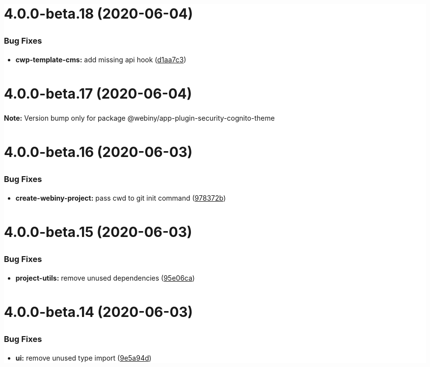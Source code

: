 


# 4.0.0-beta.18 (2020-06-04)


### Bug Fixes

* **cwp-template-cms:** add missing api hook ([d1aa7c3](https://github.com/webiny/webiny-js/commit/d1aa7c334e681340ac14fd2b3d83fa583a8e5fc8))





# 4.0.0-beta.17 (2020-06-04)

**Note:** Version bump only for package @webiny/app-plugin-security-cognito-theme





# 4.0.0-beta.16 (2020-06-03)


### Bug Fixes

* **create-webiny-project:** pass cwd to git init command ([978372b](https://github.com/webiny/webiny-js/commit/978372b02757c3525372fb711e62786580319f5e))





# 4.0.0-beta.15 (2020-06-03)


### Bug Fixes

* **project-utils:** remove unused dependencies ([95e06ca](https://github.com/webiny/webiny-js/commit/95e06ca58d88131af665a59041e4355ce1ad16d8))





# 4.0.0-beta.14 (2020-06-03)


### Bug Fixes

* **ui:** remove unused type import ([9e5a94d](https://github.com/webiny/webiny-js/commit/9e5a94d7b6bb4cb7c44b84c876dd130ec05f6507))




